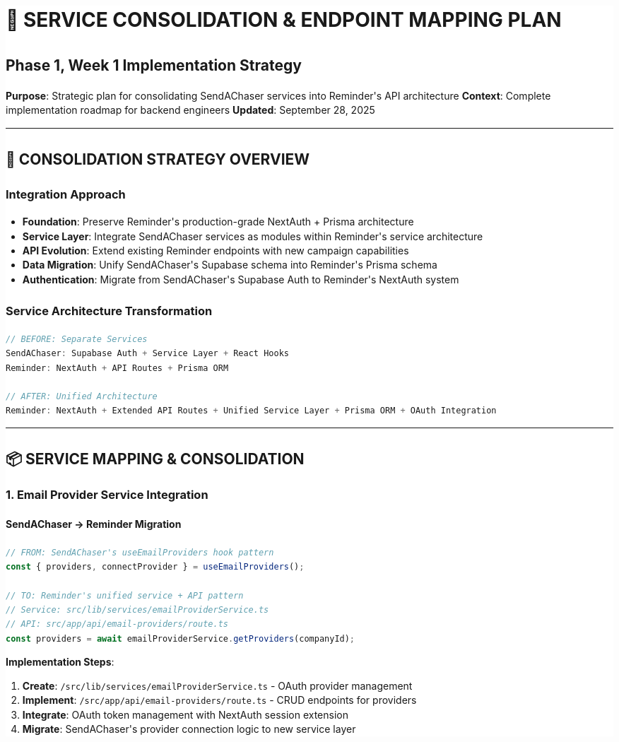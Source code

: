 # 🔄 SERVICE CONSOLIDATION & ENDPOINT MAPPING PLAN
## Phase 1, Week 1 Implementation Strategy

**Purpose**: Strategic plan for consolidating SendAChaser services into Reminder's API architecture
**Context**: Complete implementation roadmap for backend engineers
**Updated**: September 28, 2025

---

## 🎯 CONSOLIDATION STRATEGY OVERVIEW

### **Integration Approach**
- **Foundation**: Preserve Reminder's production-grade NextAuth + Prisma architecture
- **Service Layer**: Integrate SendAChaser services as modules within Reminder's service architecture
- **API Evolution**: Extend existing Reminder endpoints with new campaign capabilities
- **Data Migration**: Unify SendAChaser's Supabase schema into Reminder's Prisma schema
- **Authentication**: Migrate from SendAChaser's Supabase Auth to Reminder's NextAuth system

### **Service Architecture Transformation**
```typescript
// BEFORE: Separate Services
SendAChaser: Supabase Auth + Service Layer + React Hooks
Reminder: NextAuth + API Routes + Prisma ORM

// AFTER: Unified Architecture
Reminder: NextAuth + Extended API Routes + Unified Service Layer + Prisma ORM + OAuth Integration
```

---

## 📦 SERVICE MAPPING & CONSOLIDATION

### **1. Email Provider Service Integration**

#### **SendAChaser → Reminder Migration**
```typescript
// FROM: SendAChaser's useEmailProviders hook pattern
const { providers, connectProvider } = useEmailProviders();

// TO: Reminder's unified service + API pattern
// Service: src/lib/services/emailProviderService.ts
// API: src/app/api/email-providers/route.ts
const providers = await emailProviderService.getProviders(companyId);
```

**Implementation Steps**:
1. **Create**: `/src/lib/services/emailProviderService.ts` - OAuth provider management
2. **Implement**: `/src/app/api/email-providers/route.ts` - CRUD endpoints for providers
3. **Integrate**: OAuth token management with NextAuth session extension
4. **Migrate**: SendAChaser's provider connection logic to new service layer
